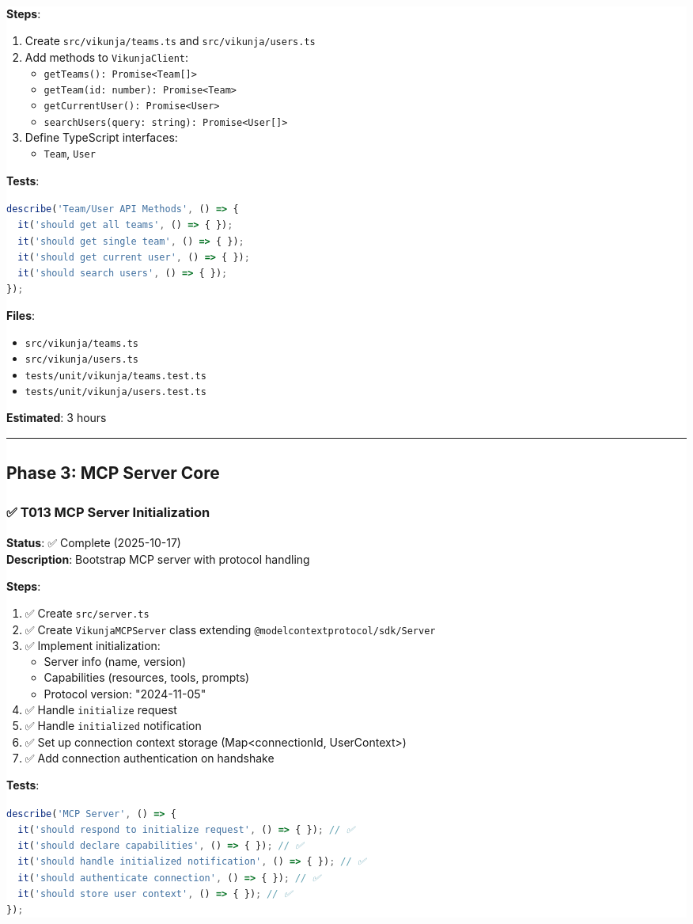 **Steps**:
1. Create `src/vikunja/teams.ts` and `src/vikunja/users.ts`
2. Add methods to `VikunjaClient`:
   - `getTeams(): Promise<Team[]>`
   - `getTeam(id: number): Promise<Team>`
   - `getCurrentUser(): Promise<User>`
   - `searchUsers(query: string): Promise<User[]>`
3. Define TypeScript interfaces:
   - `Team`, `User`

**Tests**:
```typescript
describe('Team/User API Methods', () => {
  it('should get all teams', () => { });
  it('should get single team', () => { });
  it('should get current user', () => { });
  it('should search users', () => { });
});
```

**Files**:
- `src/vikunja/teams.ts`
- `src/vikunja/users.ts`
- `tests/unit/vikunja/teams.test.ts`
- `tests/unit/vikunja/users.test.ts`

**Estimated**: 3 hours

---

## Phase 3: MCP Server Core

### ✅ T013 MCP Server Initialization
**Status**: ✅ Complete (2025-10-17)  
**Description**: Bootstrap MCP server with protocol handling

**Steps**:
1. ✅ Create `src/server.ts`
2. ✅ Create `VikunjaMCPServer` class extending `@modelcontextprotocol/sdk/Server`
3. ✅ Implement initialization:
   - Server info (name, version)
   - Capabilities (resources, tools, prompts)
   - Protocol version: "2024-11-05"
4. ✅ Handle `initialize` request
5. ✅ Handle `initialized` notification
6. ✅ Set up connection context storage (Map<connectionId, UserContext>)
7. ✅ Add connection authentication on handshake

**Tests**:
```typescript
describe('MCP Server', () => {
  it('should respond to initialize request', () => { }); // ✅
  it('should declare capabilities', () => { }); // ✅
  it('should handle initialized notification', () => { }); // ✅
  it('should authenticate connection', () => { }); // ✅
  it('should store user context', () => { }); // ✅
});
```

